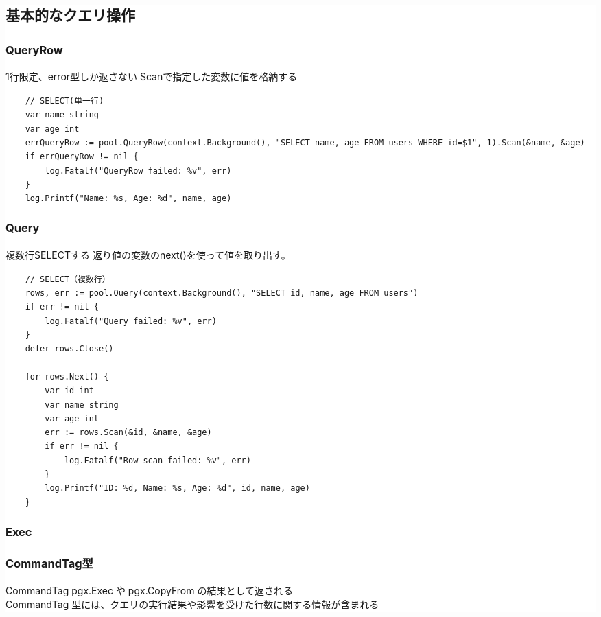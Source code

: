 ## 基本的なクエリ操作

### QueryRow

1行限定、error型しか返さない
Scanで指定した変数に値を格納する

```
	// SELECT(単一行)
	var name string
	var age int
	errQueryRow := pool.QueryRow(context.Background(), "SELECT name, age FROM users WHERE id=$1", 1).Scan(&name, &age)
	if errQueryRow != nil {
		log.Fatalf("QueryRow failed: %v", err)
	}
	log.Printf("Name: %s, Age: %d", name, age)

```

### Query

複数行SELECTする
返り値の変数のnext()を使って値を取り出す。
```
	// SELECT（複数行）
	rows, err := pool.Query(context.Background(), "SELECT id, name, age FROM users")
	if err != nil {
		log.Fatalf("Query failed: %v", err)
	}
	defer rows.Close()

	for rows.Next() {
		var id int
		var name string
		var age int
		err := rows.Scan(&id, &name, &age)
		if err != nil {
			log.Fatalf("Row scan failed: %v", err)
		}
		log.Printf("ID: %d, Name: %s, Age: %d", id, name, age)
	}
```

### Exec

### CommandTag型

CommandTag
pgx.Exec や pgx.CopyFrom の結果として返される  
CommandTag 型には、クエリの実行結果や影響を受けた行数に関する情報が含まれる  
